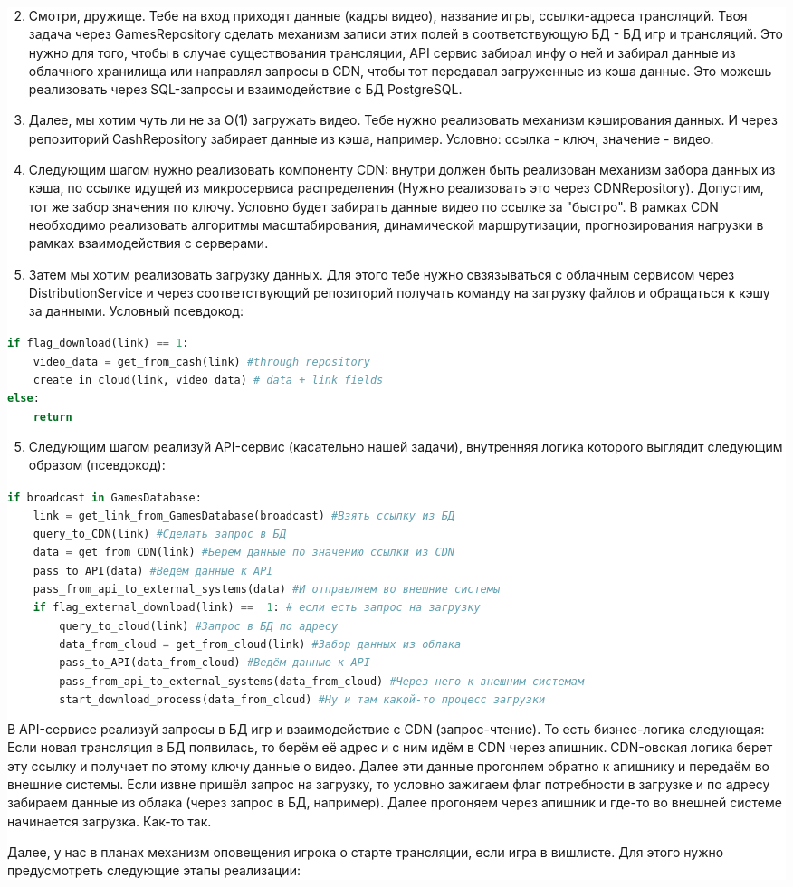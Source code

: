 2. Смотри, дружище. Тебе на вход приходят данные (кадры видео), название игры, ссылки-адреса трансляций. Твоя задача через GamesRepository сделать механизм записи этих полей в соответствующую БД - БД игр и трансляций. Это нужно для того, чтобы в случае существования трансляции, API сервис забирал инфу о ней и забирал данные из облачного хранилища или направлял запросы в CDN, чтобы тот передавал загруженные из кэша данные. Это можешь реализовать через SQL-запросы и взаимодействие с БД PostgreSQL.

3. Далее, мы хотим чуть ли не за O(1) загружать видео. Тебе нужно реализовать механизм кэширования данных. И через репозиторий CashRepository забирает данные из кэша, например. Условно: ссылка - ключ, значение - видео. 

4. Следующим шагом нужно реализовать компоненту CDN:
внутри должен быть реализован механизм забора данных из кэша, по ссылке идущей из микросервиса распределения (Нужно реализовать это через CDNRepository). Допустим, тот же забор значения по ключу. Условно будет забирать данные видео по ссылке за "быстро". В рамках CDN необходимо реализовать алгоритмы масштабирования, динамической маршрутизации, прогнозирования нагрузки в рамках взаимодействия с серверами.

5. Затем мы хотим реализовать загрузку данных. Для этого тебе нужно свзязываться с облачным сервисом через DistributionService и через соответствующий репозиторий получать команду на загрузку файлов и обращаться к кэшу за данными. Условный псевдокод:
```python
if flag_download(link) == 1:
    video_data = get_from_cash(link) #through repository
    create_in_cloud(link, video_data) # data + link fields
else:
    return
```
5. Следующим шагом реализуй API-сервис (касательно нашей задачи), внутренняя логика которого выглядит следующим образом (псевдокод):
```python
if broadcast in GamesDatabase:
    link = get_link_from_GamesDatabase(broadcast) #Взять ссылку из БД
    query_to_CDN(link) #Сделать запрос в БД
    data = get_from_CDN(link) #Берем данные по значению ссылки из CDN
    pass_to_API(data) #Ведём данные к API
    pass_from_api_to_external_systems(data) #И отправляем во внешние системы
    if flag_external_download(link) ==  1: # если есть запрос на загрузку
        query_to_cloud(link) #Запрос в БД по адресу
        data_from_cloud = get_from_cloud(link) #Забор данных из облака
        pass_to_API(data_from_cloud) #Ведём данные к API
        pass_from_api_to_external_systems(data_from_cloud) #Через него к внешним системам
        start_download_process(data_from_cloud) #Ну и там какой-то процесс загрузки
```
В API-сервисе реализуй запросы в БД игр и взаимодействие с CDN (запрос-чтение). То есть бизнес-логика следующая: Если новая трансляция в БД появилась, то берём её адрес и с ним идём в CDN через апишник. CDN-овская логика берет эту ссылку и получает по этому ключу данные о видео. Далее эти данные прогоняем обратно к апишнику и передаём во внешние системы. Если извне пришёл запрос на загрузку, то условно зажигаем флаг потребности в загрузке и по адресу забираем данные из облака (через запрос в БД, например). Далее прогоняем через апишник и где-то во внешней системе начинается загрузка. Как-то так. <br>

Далее, у нас в планах механизм оповещения игрока о старте трансляции, если игра в вишлисте. Для этого нужно предусмотреть следующие этапы реализации:
